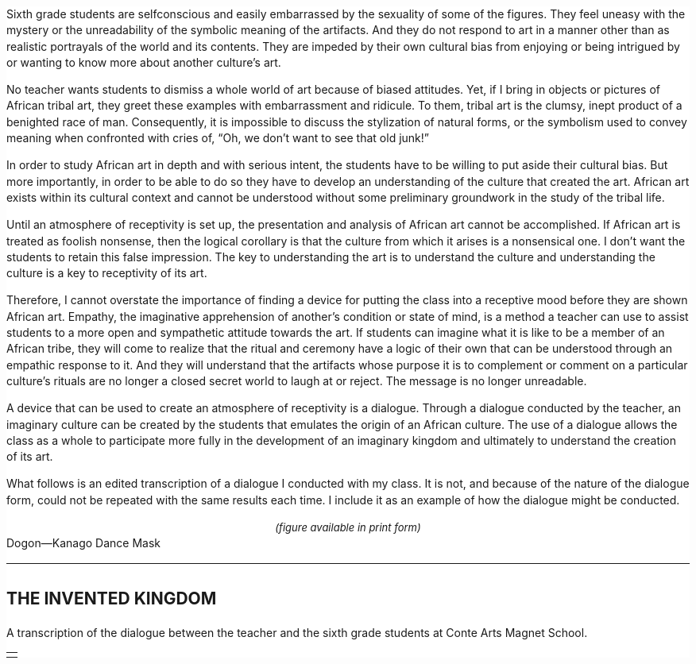 Sixth grade students are selfconscious and easily embarrassed by the sexuality of some of the figures. They feel uneasy with the mystery or the unreadability of the symbolic meaning of the artifacts. And they do not respond to art in a manner other than as realistic portrayals of the world and its contents. They are impeded by their own cultural bias from enjoying or being intrigued by or wanting to know more about another culture’s art.
</p>
<p>
No teacher wants students to dismiss a whole world of art because of biased attitudes. Yet, if I bring in objects or pictures of African tribal art, they greet these examples with embarrassment and ridicule. To them, tribal art is the clumsy, inept product of a benighted race of man. Consequently, it is impossible to discuss the stylization of natural forms, or the symbolism used to convey meaning when confronted with cries of, “Oh, we don’t want to see that old junk!”
</p>
<p>
In order to study African art in depth and with serious intent, the students have to be willing to put aside their cultural bias. But more importantly, in order to be able to do so they have to develop an understanding of the culture that created the art. African art exists within its cultural context and cannot be understood without some preliminary groundwork in the study of the tribal life.
</p>
<p>
Until an atmosphere of receptivity is set up, the presentation and analysis of African art cannot be accomplished. If African art is treated as foolish nonsense, then the logical corollary is that the culture from which it arises is a nonsensical one. I don’t want the students to retain this false impression. The key to understanding the art is to understand the culture and understanding the culture is a key to receptivity of its art.
</p>
<p>
Therefore, I cannot overstate the importance of finding a device for putting the class into a receptive mood before they are shown African art. Empathy, the imaginative apprehension of another’s condition or state of mind, is a method a teacher can use to assist students to a more open and sympathetic attitude towards the art. If students can imagine what it is like to be a member of an African tribe, they will come to realize that the ritual and ceremony have a logic of their own that can be understood through an empathic response to it. And they will understand that the artifacts whose purpose it is to complement or comment on a particular culture’s rituals are no longer a closed secret world to laugh at or reject. The message is no longer unreadable.
</p>
<p>
A device that can be used to create an atmosphere of receptivity is a dialogue. Through a dialogue conducted by the teacher, an imaginary culture can be created by the students that emulates the origin of an African culture. The use of a dialogue allows the class as a whole to participate more fully in the development of an imaginary kingdom and ultimately to understand the creation of its art.
</p>
<p>
What follows is an edited transcription of a dialogue I conducted with my class. It is not, and because of the nature of the dialogue form, could not be repeated with the same results each time. I include it as an example of how the dialogue might be conducted.
</p>
<center>
<i>
<font size="-1">
(figure available in print form)
</font>
</i>
</center>
Dogon—Kanago Dance Mask
<hr/>
<h2>
THE INVENTED KINGDOM
</h2>
A transcription of the dialogue between the teacher and the sixth grade students at Conte Arts Magnet School.
<table border="0">
<tr>
<td>